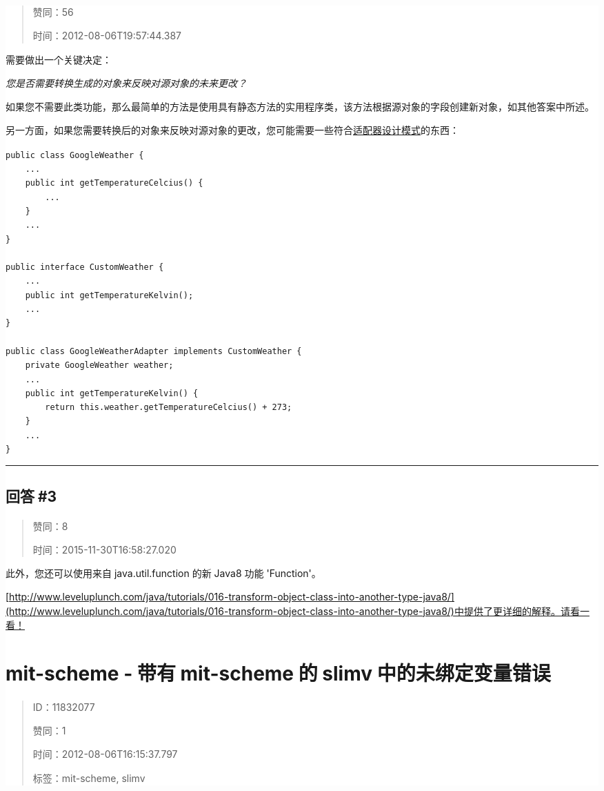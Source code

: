 > 赞同：56
> 
> 时间：2012-08-06T19:57:44.387

需要做出一个关键决定：

*您是否需要转换生成的对象来反映对源对象的未来更改？*

如果您不需要此类功能，那么最简单的方法是使用具有静态方法的实用程序类，该方法根据源对象的字段创建新对象，如其他答案中所述。

另一方面，如果您需要转换后的对象来反映对源对象的更改，您可能需要一些符合[适配器设计模式](http://en.wikipedia.org/wiki/Adapter_pattern)的东西：

```
public class GoogleWeather {
    ...
    public int getTemperatureCelcius() {
        ...
    }
    ...
}

public interface CustomWeather {
    ...
    public int getTemperatureKelvin();
    ...
}

public class GoogleWeatherAdapter implements CustomWeather {
    private GoogleWeather weather;
    ...
    public int getTemperatureKelvin() {
        return this.weather.getTemperatureCelcius() + 273;
    }
    ...
} 
```

* * *

## 回答 #3

> 赞同：8
> 
> 时间：2015-11-30T16:58:27.020

此外，您还可以使用来自 java.util.function 的新 Java8 功能 'Function'。

[http://www.leveluplunch.com/java/tutorials/016-transform-object-class-into-another-type-java8/](http://www.leveluplunch.com/java/tutorials/016-transform-object-class-into-another-type-java8/)中提供了更详细的解释。请看一看！

# mit-scheme - 带有 mit-scheme 的 slimv 中的未绑定变量错误

> ID：11832077
> 
> 赞同：1
> 
> 时间：2012-08-06T16:15:37.797
> 
> 标签：mit-scheme, slimv

